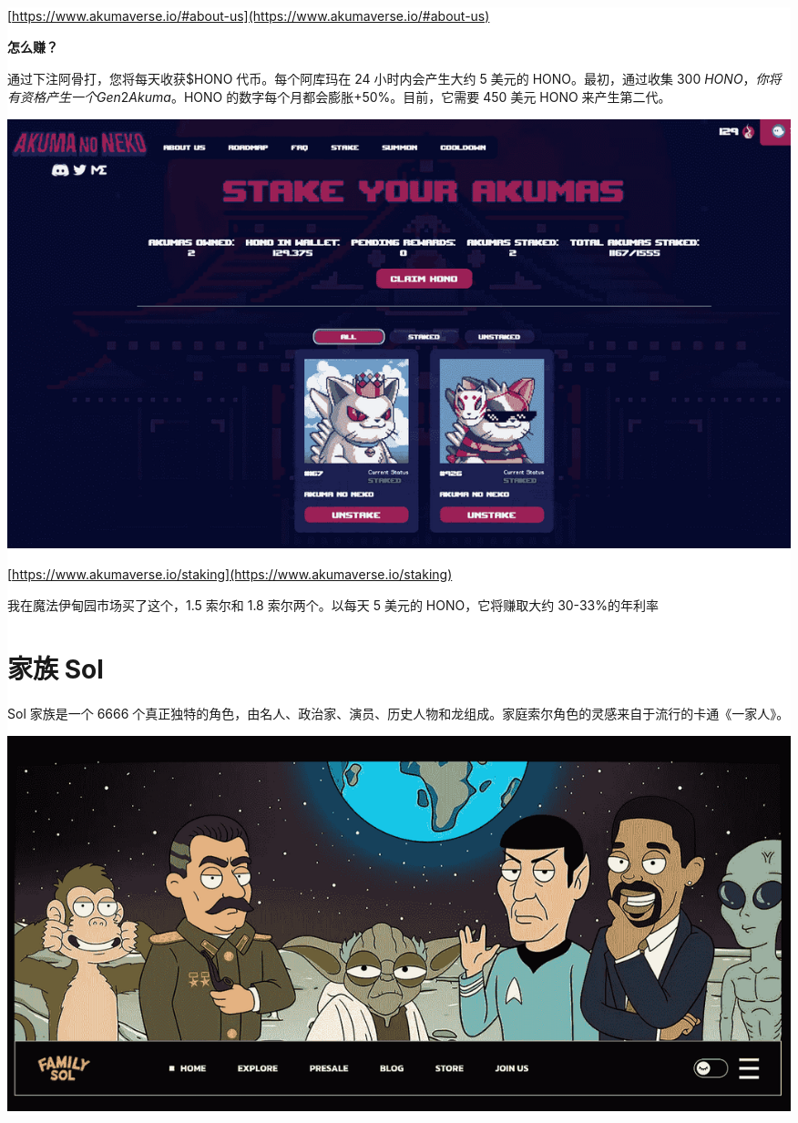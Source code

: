 [https://www.akumaverse.io/#about-us](https://www.akumaverse.io/#about-us)

**怎么赚？**

通过下注阿骨打，您将每天收获$HONO 代币。每个阿库玛在 24 小时内会产生大约 5 美元的 HONO。最初，通过收集 300 $HONO，你将有资格产生一个 Gen 2 Akuma。$HONO 的数字每个月都会膨胀+50%。目前，它需要 450 美元 HONO 来产生第二代。

![](img/085e79823c48073ec57704d9664be0c6.png)

[https://www.akumaverse.io/staking](https://www.akumaverse.io/staking)

我在魔法伊甸园市场买了这个，1.5 索尔和 1.8 索尔两个。以每天 5 美元的 HONO，它将赚取大约 30-33%的年利率

# **家族 Sol**

Sol 家族是一个 6666 个真正独特的角色，由名人、政治家、演员、历史人物和龙组成。家庭索尔角色的灵感来自于流行的卡通《一家人》。

![](img/d32408ecddb362b9dff3199607d77d0b.png)
